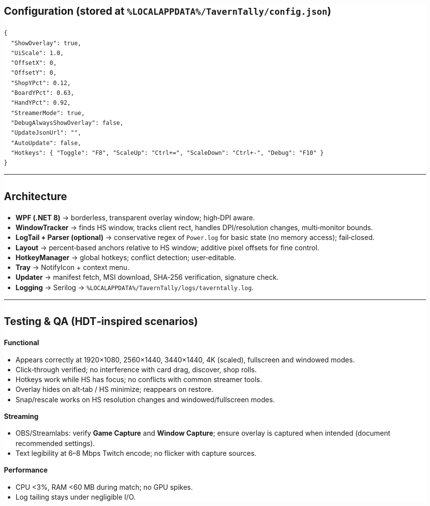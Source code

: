 
## Configuration (stored at `%LOCALAPPDATA%/TavernTally/config.json`)
```jsonc
{
  "ShowOverlay": true,
  "UiScale": 1.0,
  "OffsetX": 0,
  "OffsetY": 0,
  "ShopYPct": 0.12,
  "BoardYPct": 0.63,
  "HandYPct": 0.92,
  "StreamerMode": true,
  "DebugAlwaysShowOverlay": false,
  "UpdateJsonUrl": "",
  "AutoUpdate": false,
  "Hotkeys": { "Toggle": "F8", "ScaleUp": "Ctrl+=", "ScaleDown": "Ctrl+-", "Debug": "F10" }
}
```

---

## Architecture
- **WPF (.NET 8)** → borderless, transparent overlay window; high‑DPI aware.
- **WindowTracker** → finds HS window, tracks client rect, handles DPI/resolution changes, multi‑monitor bounds.
- **LogTail + Parser (optional)** → conservative regex of `Power.log` for basic state (no memory access); fail‑closed.
- **Layout** → percent‑based anchors relative to HS window; additive pixel offsets for fine control.
- **HotkeyManager** → global hotkeys; conflict detection; user‑editable.
- **Tray** → NotifyIcon + context menu.
- **Updater** → manifest fetch, MSI download, SHA‑256 verification, signature check.
- **Logging** → Serilog → `%LOCALAPPDATA%/TavernTally/logs/taverntally.log`.

---

## Testing & QA (HDT‑inspired scenarios)
**Functional**
- Appears correctly at 1920×1080, 2560×1440, 3440×1440, 4K (scaled), fullscreen and windowed modes.
- Click‑through verified; no interference with card drag, discover, shop rolls.
- Hotkeys work while HS has focus; no conflicts with common streamer tools.
- Overlay hides on alt‑tab / HS minimize; reappears on restore.
- Snap/rescale works on HS resolution changes and windowed/fullscreen modes.

**Streaming**
- OBS/Streamlabs: verify **Game Capture** and **Window Capture**; ensure overlay is captured when intended (document recommended settings).
- Text legibility at 6–8 Mbps Twitch encode; no flicker with capture sources.

**Performance**
- CPU <3%, RAM <60 MB during match; no GPU spikes.
- Log tailing stays under negligible I/O.
